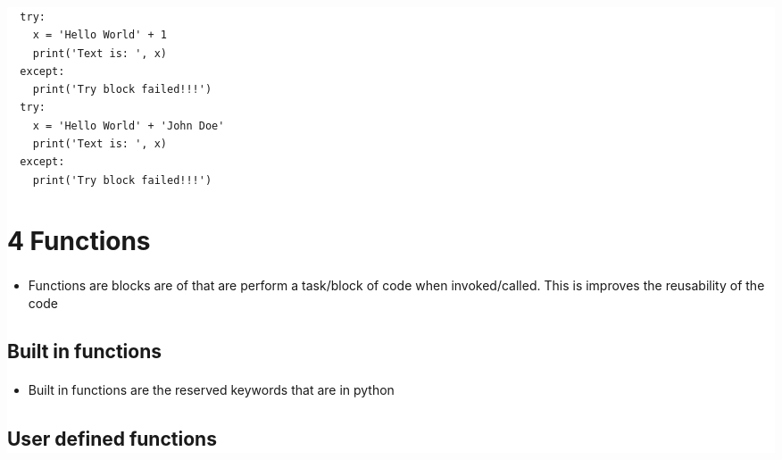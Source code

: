 ```
  try:
    x = 'Hello World' + 1
    print('Text is: ', x)
  except:
    print('Try block failed!!!')
  try:
    x = 'Hello World' + 'John Doe'
    print('Text is: ', x)
  except:
    print('Try block failed!!!')
```

# 4 Functions
- Functions are blocks are of that are perform a task/block of code when invoked/called. This is improves the reusability of the code
## Built in functions
- Built in functions are the reserved keywords that are in python
## User defined functions